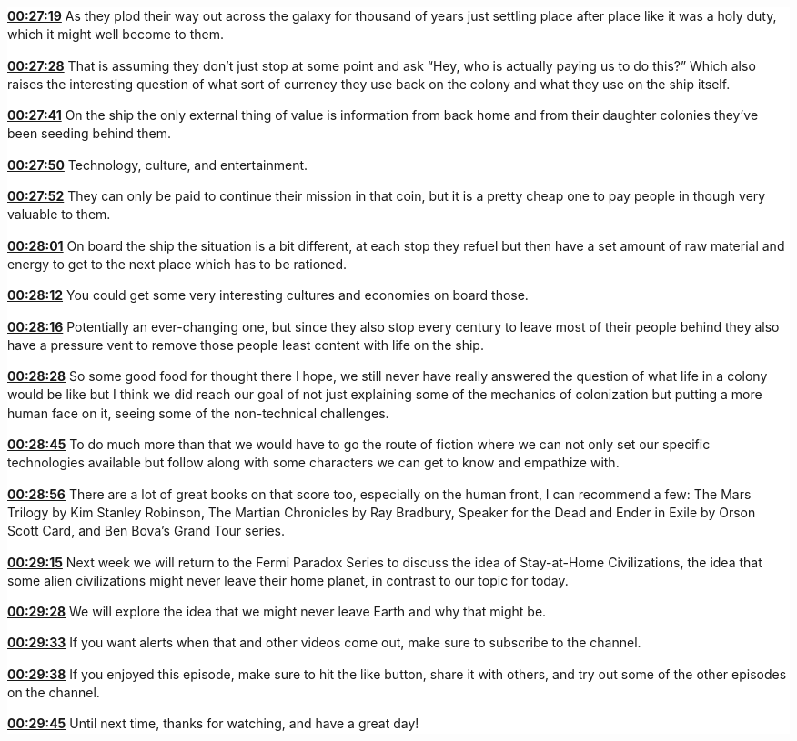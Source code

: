 **[00:27:19](https://youtube.com/watch?v=6VBCxWcAPXw&t=00h27m19s)**  As they plod their way out across the galaxy for thousand of years just settling place after place like it was a holy duty, which it might well become to them. 

**[00:27:28](https://youtube.com/watch?v=6VBCxWcAPXw&t=00h27m28s)**  That is assuming they don’t just stop at some point and ask “Hey, who is actually paying us to do this?” Which also raises the interesting question of what sort of currency they use back on the colony and what they use on the ship itself. 

**[00:27:41](https://youtube.com/watch?v=6VBCxWcAPXw&t=00h27m41s)**  On the ship the only external thing of value is information from back home and from their daughter colonies they’ve been seeding behind them. 

**[00:27:50](https://youtube.com/watch?v=6VBCxWcAPXw&t=00h27m50s)**  Technology, culture, and entertainment. 

**[00:27:52](https://youtube.com/watch?v=6VBCxWcAPXw&t=00h27m52s)**  They can only be paid to continue their mission in that coin, but it is a pretty cheap one to pay people in though very valuable to them. 

**[00:28:01](https://youtube.com/watch?v=6VBCxWcAPXw&t=00h28m01s)**  On board the ship the situation is a bit different, at each stop they refuel but then have a set amount of raw material and energy to get to the next place which has to be rationed. 

**[00:28:12](https://youtube.com/watch?v=6VBCxWcAPXw&t=00h28m12s)**  You could get some very interesting cultures and economies on board those. 

**[00:28:16](https://youtube.com/watch?v=6VBCxWcAPXw&t=00h28m16s)**  Potentially an ever-changing one, but since they also stop every century to leave most of their people behind they also have a pressure vent to remove those people least content with life on the ship. 

**[00:28:28](https://youtube.com/watch?v=6VBCxWcAPXw&t=00h28m28s)**  So some good food for thought there I hope, we still never have really answered the question of what life in a colony would be like but I think we did reach our goal of not just explaining some of the mechanics of colonization but putting a more human face on it, seeing some of the non-technical challenges. 

**[00:28:45](https://youtube.com/watch?v=6VBCxWcAPXw&t=00h28m45s)**  To do much more than that we would have to go the route of fiction where we can not only set our specific technologies available but follow along with some characters we can get to know and empathize with. 

**[00:28:56](https://youtube.com/watch?v=6VBCxWcAPXw&t=00h28m56s)**  There are a lot of great books on that score too, especially on the human front, I can recommend a few: The Mars Trilogy by Kim Stanley Robinson, The Martian Chronicles by Ray Bradbury, Speaker for the Dead and Ender in Exile by Orson Scott Card, and Ben Bova’s Grand Tour series. 

**[00:29:15](https://youtube.com/watch?v=6VBCxWcAPXw&t=00h29m15s)**  Next week we will return to the Fermi Paradox Series to discuss the idea of Stay-at-Home Civilizations, the idea that some alien civilizations might never leave their home planet, in contrast to our topic for today. 

**[00:29:28](https://youtube.com/watch?v=6VBCxWcAPXw&t=00h29m28s)**  We will explore the idea that we might never leave Earth and why that might be. 

**[00:29:33](https://youtube.com/watch?v=6VBCxWcAPXw&t=00h29m33s)**  If you want alerts when that and other videos come out, make sure to subscribe to the channel. 

**[00:29:38](https://youtube.com/watch?v=6VBCxWcAPXw&t=00h29m38s)**  If you enjoyed this episode, make sure to hit the like button, share it with others, and try out some of the other episodes on the channel. 

**[00:29:45](https://youtube.com/watch?v=6VBCxWcAPXw&t=00h29m45s)**  Until next time, thanks for watching, and have a great day! 





